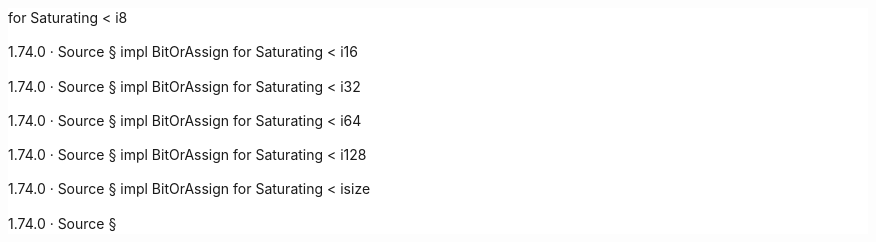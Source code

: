 for
Saturating
<
i8
>
1.74.0
·
Source
§
impl
BitOrAssign
for
Saturating
<
i16
>
1.74.0
·
Source
§
impl
BitOrAssign
for
Saturating
<
i32
>
1.74.0
·
Source
§
impl
BitOrAssign
for
Saturating
<
i64
>
1.74.0
·
Source
§
impl
BitOrAssign
for
Saturating
<
i128
>
1.74.0
·
Source
§
impl
BitOrAssign
for
Saturating
<
isize
>
1.74.0
·
Source
§